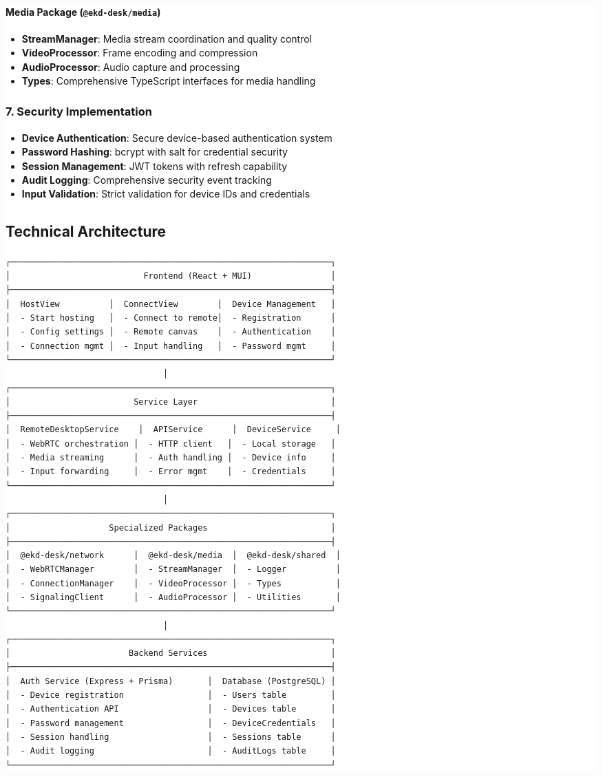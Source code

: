 #### Media Package (`@ekd-desk/media`)

- **StreamManager**: Media stream coordination and quality control
- **VideoProcessor**: Frame encoding and compression
- **AudioProcessor**: Audio capture and processing
- **Types**: Comprehensive TypeScript interfaces for media handling

### 7. Security Implementation

- **Device Authentication**: Secure device-based authentication system
- **Password Hashing**: bcrypt with salt for credential security
- **Session Management**: JWT tokens with refresh capability
- **Audit Logging**: Comprehensive security event tracking
- **Input Validation**: Strict validation for device IDs and credentials

## Technical Architecture

```
┌─────────────────────────────────────────────────────────────────┐
│                           Frontend (React + MUI)                │
├─────────────────────────────────────────────────────────────────┤
│  HostView          │  ConnectView        │  Device Management   │
│  - Start hosting   │  - Connect to remote│  - Registration      │
│  - Config settings │  - Remote canvas    │  - Authentication    │
│  - Connection mgmt │  - Input handling   │  - Password mgmt     │
└─────────────────────────────────────────────────────────────────┘
                                │
┌─────────────────────────────────────────────────────────────────┐
│                         Service Layer                           │
├─────────────────────────────────────────────────────────────────┤
│  RemoteDesktopService    │  APIService      │  DeviceService     │
│  - WebRTC orchestration │  - HTTP client   │  - Local storage   │
│  - Media streaming      │  - Auth handling │  - Device info     │
│  - Input forwarding     │  - Error mgmt    │  - Credentials     │
└─────────────────────────────────────────────────────────────────┘
                                │
┌─────────────────────────────────────────────────────────────────┐
│                    Specialized Packages                         │
├─────────────────────────────────────────────────────────────────┤
│  @ekd-desk/network      │  @ekd-desk/media  │  @ekd-desk/shared  │
│  - WebRTCManager        │  - StreamManager  │  - Logger          │
│  - ConnectionManager    │  - VideoProcessor │  - Types           │
│  - SignalingClient      │  - AudioProcessor │  - Utilities       │
└─────────────────────────────────────────────────────────────────┘
                                │
┌─────────────────────────────────────────────────────────────────┐
│                        Backend Services                         │
├─────────────────────────────────────────────────────────────────┤
│  Auth Service (Express + Prisma)       │  Database (PostgreSQL) │
│  - Device registration                 │  - Users table         │
│  - Authentication API                  │  - Devices table       │
│  - Password management                 │  - DeviceCredentials   │
│  - Session handling                    │  - Sessions table      │
│  - Audit logging                       │  - AuditLogs table     │
└─────────────────────────────────────────────────────────────────┘
```
